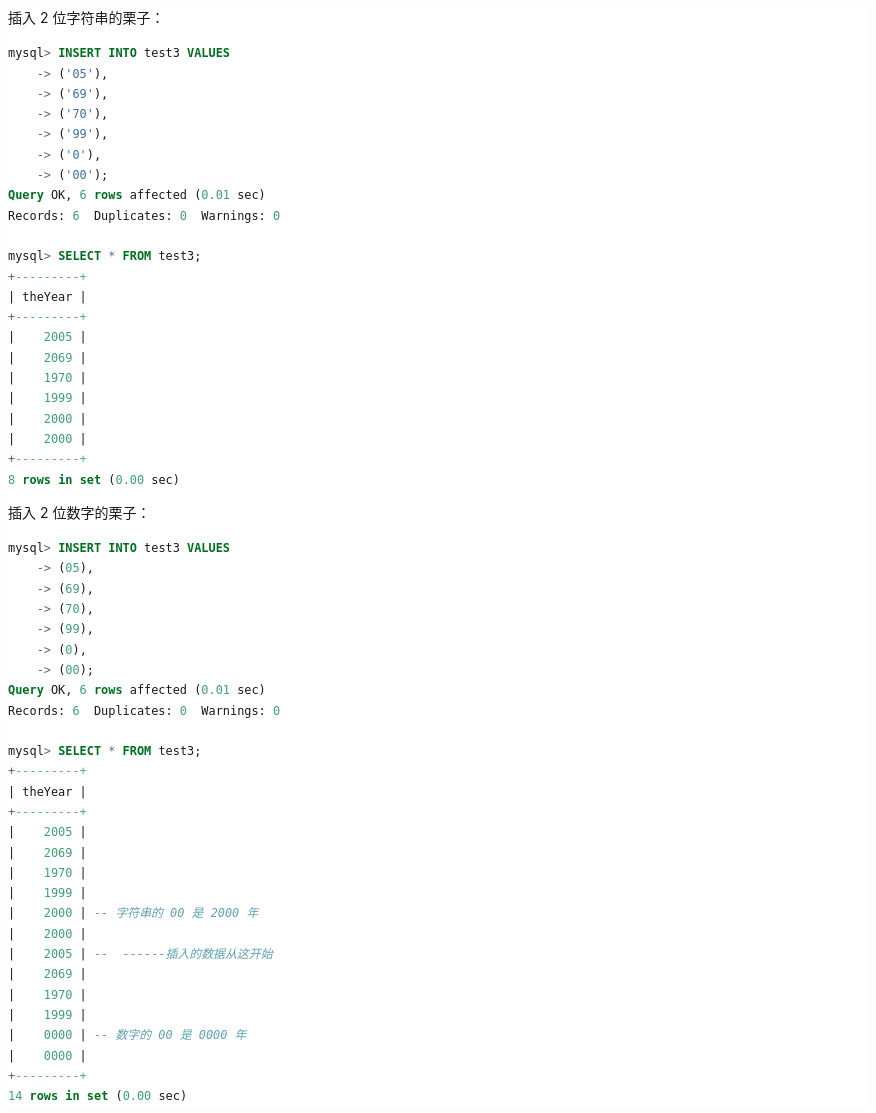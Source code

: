 插入 2 位字符串的栗子：

```sql
mysql> INSERT INTO test3 VALUES
    -> ('05'),
    -> ('69'),
    -> ('70'),
    -> ('99'),
    -> ('0'),
    -> ('00');
Query OK, 6 rows affected (0.01 sec)
Records: 6  Duplicates: 0  Warnings: 0

mysql> SELECT * FROM test3;
+---------+
| theYear |
+---------+
|    2005 |
|    2069 |
|    1970 |
|    1999 |
|    2000 |
|    2000 |
+---------+
8 rows in set (0.00 sec)
```

插入 2 位数字的栗子：

```sql
mysql> INSERT INTO test3 VALUES
    -> (05),
    -> (69),
    -> (70),
    -> (99),
    -> (0),
    -> (00);
Query OK, 6 rows affected (0.01 sec)
Records: 6  Duplicates: 0  Warnings: 0

mysql> SELECT * FROM test3;
+---------+
| theYear |
+---------+
|    2005 |
|    2069 |
|    1970 |
|    1999 |
|    2000 |	-- 字符串的 00 是 2000 年
|    2000 |
|    2005 |	--  ------插入的数据从这开始
|    2069 |
|    1970 |
|    1999 |
|    0000 |	-- 数字的 00 是 0000 年
|    0000 |
+---------+
14 rows in set (0.00 sec)
```

